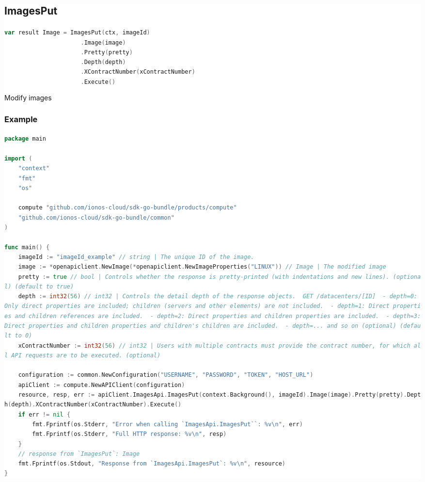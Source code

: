 

## ImagesPut

```go
var result Image = ImagesPut(ctx, imageId)
                      .Image(image)
                      .Pretty(pretty)
                      .Depth(depth)
                      .XContractNumber(xContractNumber)
                      .Execute()
```

Modify images



### Example

```go
package main

import (
    "context"
    "fmt"
    "os"

    compute "github.com/ionos-cloud/sdk-go-bundle/products/compute"
    "github.com/ionos-cloud/sdk-go-bundle/common"
)

func main() {
    imageId := "imageId_example" // string | The unique ID of the image.
    image := *openapiclient.NewImage(*openapiclient.NewImageProperties("LINUX")) // Image | The modified image
    pretty := true // bool | Controls whether the response is pretty-printed (with indentations and new lines). (optional) (default to true)
    depth := int32(56) // int32 | Controls the detail depth of the response objects.  GET /datacenters/[ID]  - depth=0: Only direct properties are included; children (servers and other elements) are not included.  - depth=1: Direct properties and children references are included.  - depth=2: Direct properties and children properties are included.  - depth=3: Direct properties and children properties and children's children are included.  - depth=... and so on (optional) (default to 0)
    xContractNumber := int32(56) // int32 | Users with multiple contracts must provide the contract number, for which all API requests are to be executed. (optional)

    configuration := common.NewConfiguration("USERNAME", "PASSWORD", "TOKEN", "HOST_URL")
    apiClient := compute.NewAPIClient(configuration)
    resource, resp, err := apiClient.ImagesApi.ImagesPut(context.Background(), imageId).Image(image).Pretty(pretty).Depth(depth).XContractNumber(xContractNumber).Execute()
    if err != nil {
        fmt.Fprintf(os.Stderr, "Error when calling `ImagesApi.ImagesPut``: %v\n", err)
        fmt.Fprintf(os.Stderr, "Full HTTP response: %v\n", resp)
    }
    // response from `ImagesPut`: Image
    fmt.Fprintf(os.Stdout, "Response from `ImagesApi.ImagesPut`: %v\n", resource)
}
```
